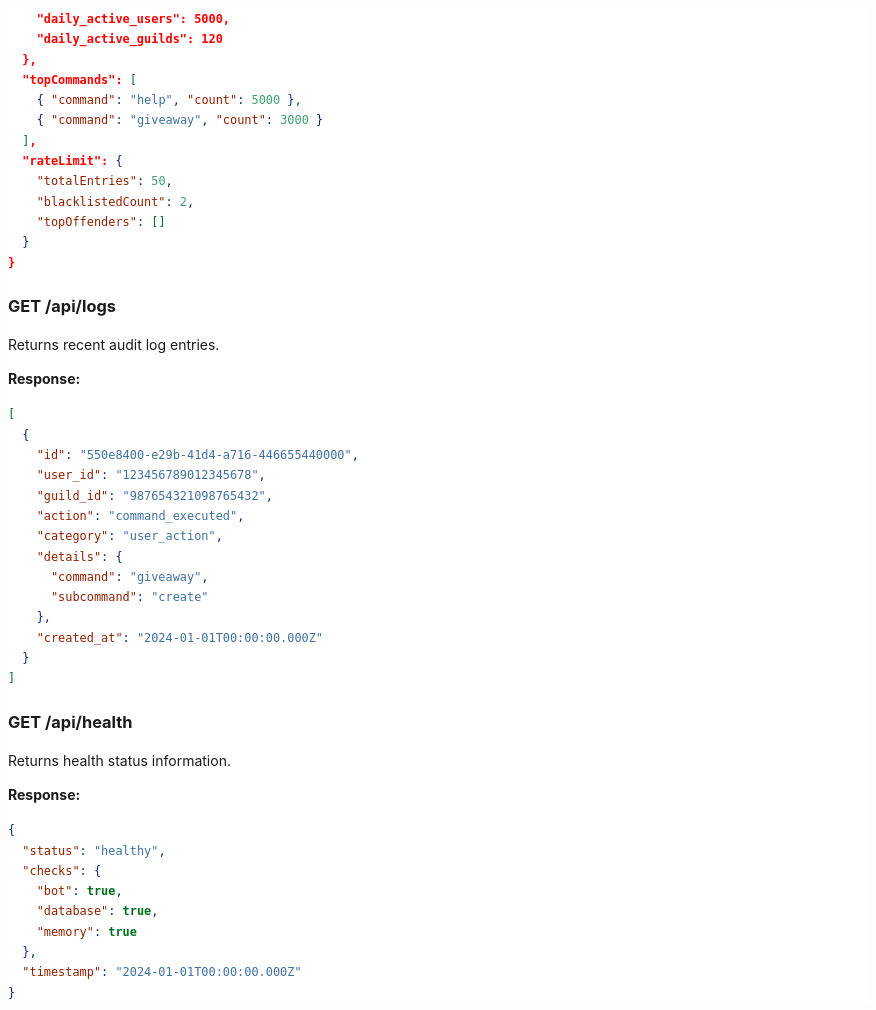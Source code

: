 ```json
    "daily_active_users": 5000,
    "daily_active_guilds": 120
  },
  "topCommands": [
    { "command": "help", "count": 5000 },
    { "command": "giveaway", "count": 3000 }
  ],
  "rateLimit": {
    "totalEntries": 50,
    "blacklistedCount": 2,
    "topOffenders": []
  }
}
```

### GET /api/logs

Returns recent audit log entries.

**Response:**
```json
[
  {
    "id": "550e8400-e29b-41d4-a716-446655440000",
    "user_id": "123456789012345678",
    "guild_id": "987654321098765432",
    "action": "command_executed",
    "category": "user_action",
    "details": {
      "command": "giveaway",
      "subcommand": "create"
    },
    "created_at": "2024-01-01T00:00:00.000Z"
  }
]
```

### GET /api/health

Returns health status information.

**Response:**
```json
{
  "status": "healthy",
  "checks": {
    "bot": true,
    "database": true,
    "memory": true
  },
  "timestamp": "2024-01-01T00:00:00.000Z"
}
```
